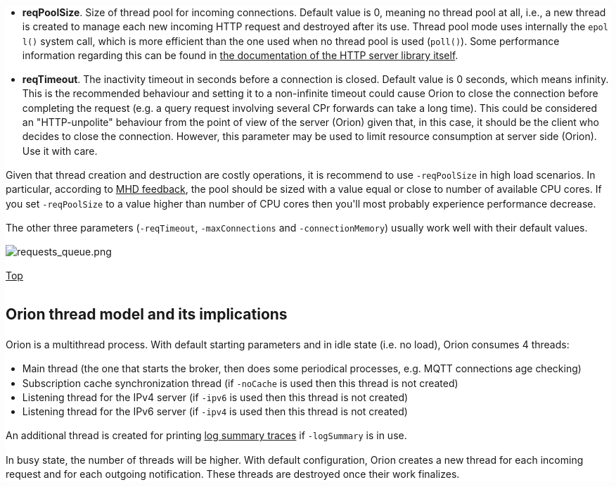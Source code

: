 * **reqPoolSize**. Size of thread pool for incoming connections. Default value is 0, meaning no thread pool at all,
  i.e., a new thread is created to manage each new incoming HTTP request and destroyed after its use. Thread pool
  mode uses internally the `epoll()` system call, which is more efficient than the one used when no
  thread pool is used (`poll()`). Some performance information regarding this can be found in [the documentation of the
  HTTP server library itself](https://www.gnu.org/software/libmicrohttpd/manual/libmicrohttpd.html#Thread-modes-and-event-loops).

* **reqTimeout**. The inactivity timeout in seconds before a connection is closed. Default value is 0 seconds, 
which means infinity. This is the recommended behaviour and setting it to a non-infinite timeout could cause Orion 
to close the connection before completing the request (e.g. a query request involving several CPr forwards can 
take a long time). This could be considered an "HTTP-unpolite" behaviour from the point of view of the server 
(Orion) given that, in this case, it should be the client who decides to close the connection.
However, this parameter may be used to limit resource consumption at server side (Orion). Use it with care.

Given that thread creation and destruction are costly operations, it is recommend to use `-reqPoolSize` in
high load scenarios. In particular, according to [MHD feedback](http://lists.gnu.org/archive/html/libmicrohttpd/2016-12/msg00023.html),
the pool should be sized with a value equal or close to number of available CPU cores. If you set `-reqPoolSize` to a value higher than
number of CPU cores then you'll most probably experience performance decrease.

The other three parameters (`-reqTimeout`, `-maxConnections` and `-connectionMemory`) usually work well with their default values.

![](requests_queue.png "requests_queue.png")

[Top](#top)

## Orion thread model and its implications

Orion is a multithread process. With default starting parameters and in idle state (i.e. no load),
Orion consumes 4 threads:

* Main thread (the one that starts the broker, then does some periodical processes, e.g. MQTT connections age checking)
* Subscription cache synchronization thread (if `-noCache` is used then this thread is not created)
* Listening thread for the IPv4 server (if `-ipv6` is used then this thread is not created)
* Listening thread for the IPv6 server (if `-ipv4` is used then this thread is not created)

An additional thread is created for printing [log summary traces](logs.md#summary-traces) if `-logSummary` is in use.

In busy state, the number of threads will be higher. With default configuration, Orion creates a new thread
for each incoming request and for each outgoing notification. These threads are destroyed once their
work finalizes.
